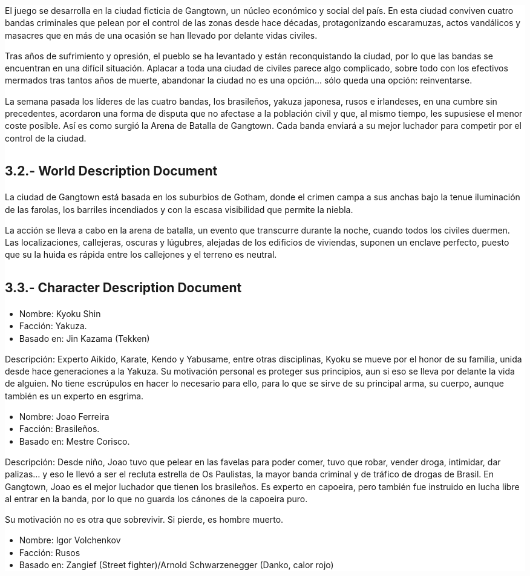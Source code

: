 El juego se desarrolla en la ciudad ficticia de Gangtown, un núcleo económico y social del país. En esta ciudad conviven cuatro bandas criminales que pelean por el control de las zonas desde hace décadas, protagonizando escaramuzas, actos vandálicos y masacres que en más de una ocasión se han llevado por delante vidas civiles.

Tras años de sufrimiento y opresión, el pueblo se ha levantado y están reconquistando la ciudad, por lo que las bandas se encuentran en una difícil situación. Aplacar a toda una ciudad de civiles parece algo complicado, sobre todo con los efectivos mermados tras tantos años de muerte, abandonar la ciudad no es una opción... sólo queda una opción: reinventarse.

La semana pasada los líderes de las cuatro bandas, los brasileños, yakuza japonesa, rusos e irlandeses, en una cumbre sin precedentes, acordaron una forma de disputa que no afectase a la población civil y que, al mismo tiempo, les supusiese el menor coste posible. Así es como surgió la Arena de Batalla de Gangtown. Cada banda enviará a su mejor luchador para competir por el control de la ciudad.

## 3.2.- World Description Document

La ciudad de Gangtown está basada en los suburbios de Gotham, donde el crimen campa a sus anchas bajo la tenue iluminación de las farolas, los barriles incendiados y con la escasa visibilidad que permite la niebla.

La acción se lleva a cabo en la arena de batalla, un evento que transcurre durante la noche, cuando todos los civiles duermen. Las localizaciones, callejeras, oscuras y lúgubres, alejadas de los edificios de viviendas, suponen un enclave perfecto, puesto que su la huida es rápida entre los callejones y el terreno es neutral.

## 3.3.- Character Description Document

- Nombre: Kyoku Shin
- Facción: Yakuza.
- Basado en: Jin Kazama (Tekken)

Descripción: Experto Aikido, Karate, Kendo y Yabusame, entre otras disciplinas, Kyoku se mueve por el honor de su familia, unida desde hace generaciones a la Yakuza. Su motivación personal es proteger sus principios, aun si eso se lleva por delante la vida de alguien. No tiene escrúpulos en hacer lo necesario para ello, para lo que se sirve de su principal arma, su cuerpo, aunque también es un experto en esgrima.


- Nombre: Joao Ferreira
- Facción: Brasileños.
- Basado en: Mestre Corisco.

Descripción: Desde niño, Joao tuvo que pelear en las favelas para poder comer, tuvo que robar, vender droga, intimidar, dar palizas… y eso le llevó a ser el recluta estrella de Os Paulistas, la mayor banda criminal y de tráfico de drogas de Brasil. En Gangtown, Joao es el mejor luchador que tienen los brasileños. Es experto en capoeira, pero también fue instruido en lucha libre al entrar en la banda, por lo que no guarda los cánones de la capoeira puro.

Su motivación no es otra que sobrevivir. Si pierde, es hombre muerto.

- Nombre: Igor Volchenkov
- Facción: Rusos
- Basado en: Zangief (Street fighter)/Arnold Schwarzenegger (Danko, calor rojo)
